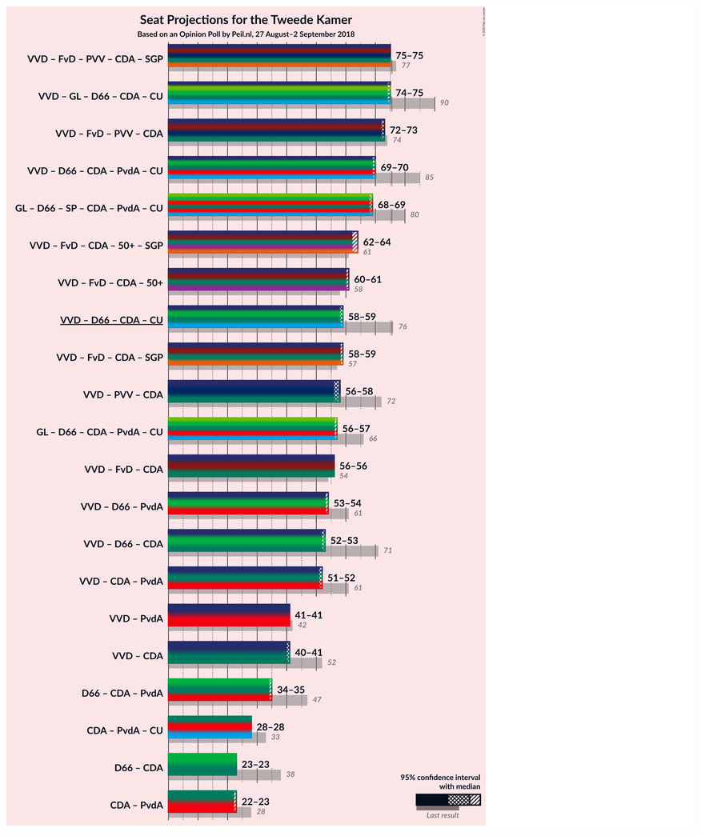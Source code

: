 ![Graph with coalitions seats not yet produced](2018-09-02-Peilnl-coalitions-seats.png "Coalitions Seats")
